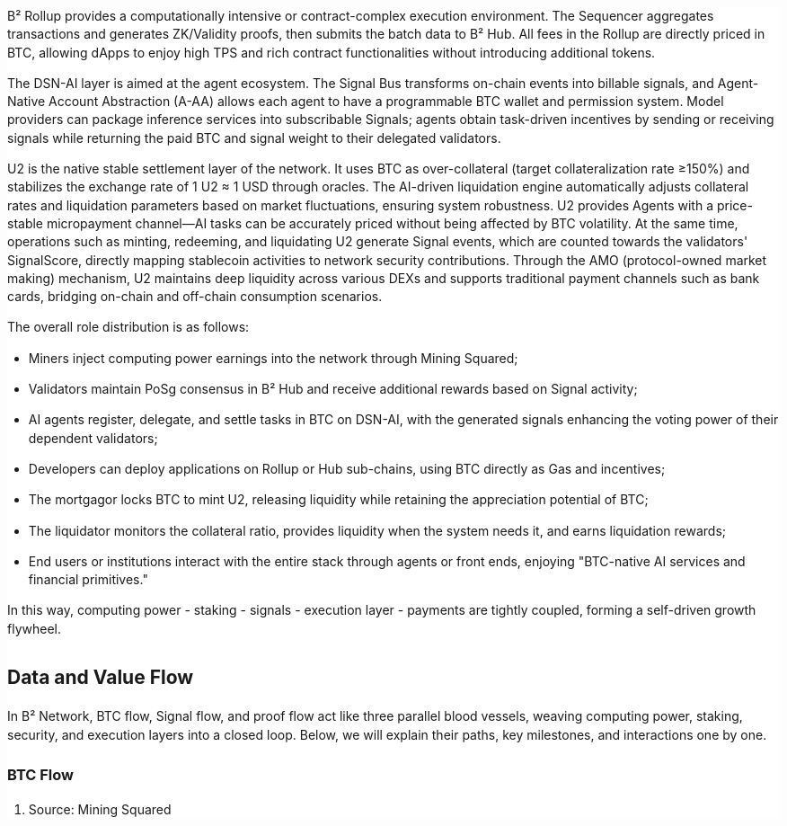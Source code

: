 B² Rollup provides a computationally intensive or contract-complex execution environment. The Sequencer aggregates transactions and generates ZK/Validity proofs, then submits the batch data to B² Hub. All fees in the Rollup are directly priced in BTC, allowing dApps to enjoy high TPS and rich contract functionalities without introducing additional tokens.

The DSN-AI layer is aimed at the agent ecosystem. The Signal Bus transforms on-chain events into billable signals, and Agent-Native Account Abstraction (A-AA) allows each agent to have a programmable BTC wallet and permission system. Model providers can package inference services into subscribable Signals; agents obtain task-driven incentives by sending or receiving signals while returning the paid BTC and signal weight to their delegated validators.

U2 is the native stable settlement layer of the network. It uses BTC as over-collateral (target collateralization rate ≥150%) and stabilizes the exchange rate of 1 U2 ≈ 1 USD through oracles. The AI-driven liquidation engine automatically adjusts collateral rates and liquidation parameters based on market fluctuations, ensuring system robustness. U2 provides Agents with a price-stable micropayment channel—AI tasks can be accurately priced without being affected by BTC volatility. At the same time, operations such as minting, redeeming, and liquidating U2 generate Signal events, which are counted towards the validators' SignalScore, directly mapping stablecoin activities to network security contributions. Through the AMO (protocol-owned market making) mechanism, U2 maintains deep liquidity across various DEXs and supports traditional payment channels such as bank cards, bridging on-chain and off-chain consumption scenarios.

The overall role distribution is as follows:

* Miners inject computing power earnings into the network through Mining Squared;

* Validators maintain PoSg consensus in B² Hub and receive additional rewards based on Signal activity;

* AI agents register, delegate, and settle tasks in BTC on DSN-AI, with the generated signals enhancing the voting power of their dependent validators;

* Developers can deploy applications on Rollup or Hub sub-chains, using BTC directly as Gas and incentives;

* The mortgagor locks BTC to mint U2, releasing liquidity while retaining the appreciation potential of BTC;

* The liquidator monitors the collateral ratio, provides liquidity when the system needs it, and earns liquidation rewards;

* End users or institutions interact with the entire stack through agents or front ends, enjoying "BTC-native AI services and financial primitives."

In this way, computing power - staking - signals - execution layer - payments are tightly coupled, forming a self-driven growth flywheel.

## Data and Value Flow

In B² Network, BTC flow, Signal flow, and proof flow act like three parallel blood vessels, weaving computing power, staking, security, and execution layers into a closed loop. Below, we will explain their paths, key milestones, and interactions one by one.

### BTC Flow

1. Source: Mining Squared
